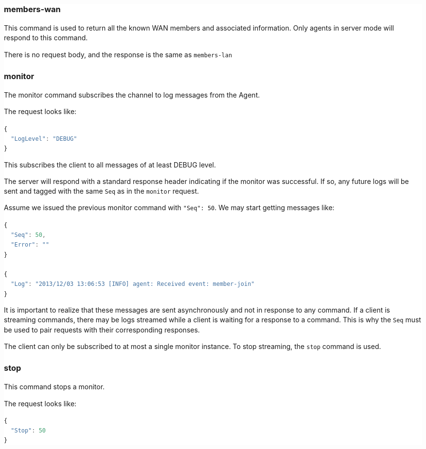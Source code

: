 ### members-wan

This command is used to return all the known WAN members and associated
information. Only agents in server mode will respond to this command.

There is no request body, and the response is the same as `members-lan`

### monitor

The monitor command subscribes the channel to log messages from the Agent.

The request looks like:

```javascript
{
  "LogLevel": "DEBUG"
}
```

This subscribes the client to all messages of at least DEBUG level.

The server will respond with a standard response header indicating if the monitor
was successful. If so, any future logs will be sent and tagged with
the same `Seq` as in the `monitor` request.

Assume we issued the previous monitor command with `"Seq": 50`. We may start
getting messages like:

```javascript
{
  "Seq": 50,
  "Error": ""
}

{
  "Log": "2013/12/03 13:06:53 [INFO] agent: Received event: member-join"
}
```

It is important to realize that these messages are sent asynchronously
and not in response to any command. If a client is streaming
commands, there may be logs streamed while a client is waiting for a
response to a command. This is why the `Seq` must be used to pair requests
with their corresponding responses.

The client can only be subscribed to at most a single monitor instance.
To stop streaming, the `stop` command is used.

### stop

This command stops a monitor.

The request looks like:

```javascript
{
  "Stop": 50
}
```
